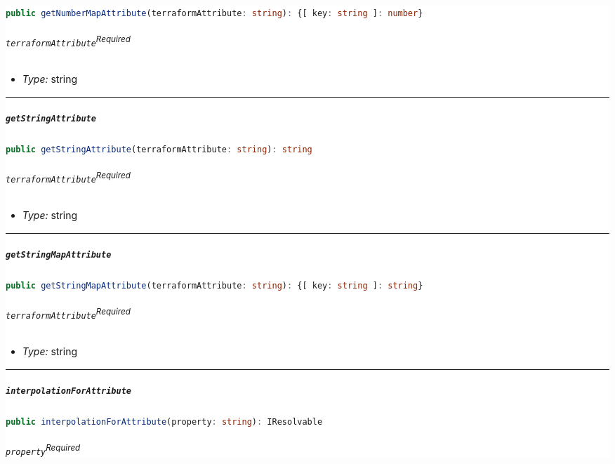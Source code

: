 ```typescript
public getNumberMapAttribute(terraformAttribute: string): {[ key: string ]: number}
```

###### `terraformAttribute`<sup>Required</sup> <a name="terraformAttribute" id="@cdktf/provider-okta.groupSchemaProperty.GroupSchemaPropertyArrayOneOfOutputReference.getNumberMapAttribute.parameter.terraformAttribute"></a>

- *Type:* string

---

##### `getStringAttribute` <a name="getStringAttribute" id="@cdktf/provider-okta.groupSchemaProperty.GroupSchemaPropertyArrayOneOfOutputReference.getStringAttribute"></a>

```typescript
public getStringAttribute(terraformAttribute: string): string
```

###### `terraformAttribute`<sup>Required</sup> <a name="terraformAttribute" id="@cdktf/provider-okta.groupSchemaProperty.GroupSchemaPropertyArrayOneOfOutputReference.getStringAttribute.parameter.terraformAttribute"></a>

- *Type:* string

---

##### `getStringMapAttribute` <a name="getStringMapAttribute" id="@cdktf/provider-okta.groupSchemaProperty.GroupSchemaPropertyArrayOneOfOutputReference.getStringMapAttribute"></a>

```typescript
public getStringMapAttribute(terraformAttribute: string): {[ key: string ]: string}
```

###### `terraformAttribute`<sup>Required</sup> <a name="terraformAttribute" id="@cdktf/provider-okta.groupSchemaProperty.GroupSchemaPropertyArrayOneOfOutputReference.getStringMapAttribute.parameter.terraformAttribute"></a>

- *Type:* string

---

##### `interpolationForAttribute` <a name="interpolationForAttribute" id="@cdktf/provider-okta.groupSchemaProperty.GroupSchemaPropertyArrayOneOfOutputReference.interpolationForAttribute"></a>

```typescript
public interpolationForAttribute(property: string): IResolvable
```

###### `property`<sup>Required</sup> <a name="property" id="@cdktf/provider-okta.groupSchemaProperty.GroupSchemaPropertyArrayOneOfOutputReference.interpolationForAttribute.parameter.property"></a>
